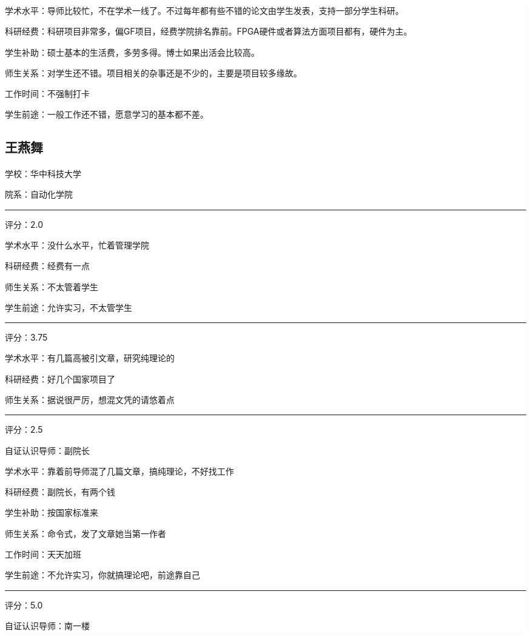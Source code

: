 学术水平：导师比较忙，不在学术一线了。不过每年都有些不错的论文由学生发表，支持一部分学生科研。

科研经费：科研项目非常多，偏GF项目，经费学院排名靠前。FPGA硬件或者算法方面项目都有，硬件为主。

学生补助：硕士基本的生活费，多劳多得。博士如果出活会比较高。

师生关系：对学生还不错。项目相关的杂事还是不少的，主要是项目较多缘故。

工作时间：不强制打卡

学生前途：一般工作还不错，愿意学习的基本都不差。

## 王燕舞

学校：华中科技大学

院系：自动化学院

* * *

评分：2.0

学术水平：没什么水平，忙着管理学院

科研经费：经费有一点

师生关系：不太管着学生

学生前途：允许实习，不太管学生

* * *

评分：3.75

学术水平：有几篇高被引文章，研究纯理论的

科研经费：好几个国家项目了

师生关系：据说很严厉，想混文凭的请悠着点

* * *

评分：2.5

自证认识导师：副院长

学术水平：靠着前导师混了几篇文章，搞纯理论，不好找工作

科研经费：副院长，有两个钱

学生补助：按国家标准来

师生关系：命令式，发了文章她当第一作者

工作时间：天天加班

学生前途：不允许实习，你就搞理论吧，前途靠自己

* * *

评分：5.0

自证认识导师：南一楼
